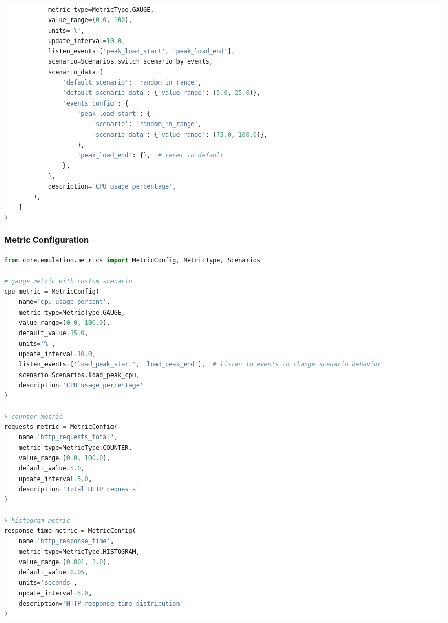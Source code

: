 ```python
            metric_type=MetricType.GAUGE,
            value_range=(0.0, 100),
            units='%',
            update_interval=10.0,
            listen_events=['peak_load_start', 'peak_load_end'],
            scenario=Scenarios.switch_scenario_by_events,
            scenario_data={
                'default_scenario': 'random_in_range',
                'default_scenario_data': {'value_range': (5.0, 25.0)},
                'events_config': {
                    'peak_load_start': {
                        'scenario': 'random_in_range',
                        'scenario_data': {'value_range': (75.0, 100.0)},
                    },
                    'peak_load_end': {},  # reset to default
                },
            },
            description='CPU usage percentage',
        ),
    ]
)
```

### Metric Configuration

```python
from core.emulation.metrics import MetricConfig, MetricType, Scenarios

# gauge metric with custom scenario
cpu_metric = MetricConfig(
    name='cpu_usage_percent',
    metric_type=MetricType.GAUGE,
    value_range=(0.0, 100.0),
    default_value=15.0,
    units='%',
    update_interval=10.0,
    listen_events=['load_peak_start', 'load_peak_end'],  # listen to events to change scenario behavior
    scenario=Scenarios.load_peak_cpu,
    description='CPU usage percentage'
)

# counter metric
requests_metric = MetricConfig(
    name='http_requests_total',
    metric_type=MetricType.COUNTER,
    value_range=(0.0, 100.0),
    default_value=5.0,
    update_interval=5.0,
    description='Total HTTP requests'
)

# histogram metric
response_time_metric = MetricConfig(
    name='http_response_time',
    metric_type=MetricType.HISTOGRAM,
    value_range=(0.001, 2.0),
    default_value=0.05,
    units='seconds',
    update_interval=5.0,
    description='HTTP response time distribution'
)
```
